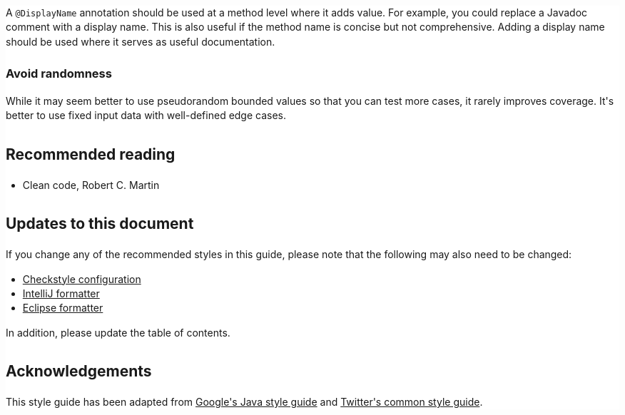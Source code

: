 A `@DisplayName` annotation should be used at a method level where it adds value. For example, you could replace a Javadoc comment with a display name. This is also useful if the method name is concise but not comprehensive. Adding a display name should be used where it serves as useful documentation.

### Avoid randomness

While it may seem better to use pseudorandom bounded values so that you can test more cases, it rarely improves coverage. It's better to use fixed input data with well-defined edge cases.

## Recommended reading

- Clean code, Robert C. Martin

## Updates to this document

If you change any of the recommended styles in this guide, please note that the following may also need to be changed:

- [Checkstyle configuration](https://github.com/knjk04/book-project/blob/master/src/main/resources/checkstyle.xml)
- [IntelliJ formatter](https://github.com/knjk04/book-project/blob/master/ide/intellij/book_project_code_style.xml)
- [Eclipse formatter](https://github.com/knjk04/book-project/blob/master/ide/eclipse/book_project_formatter_profile.xml)

In addition, please update the table of contents.

## Acknowledgements

This style guide has been adapted from [Google's Java style guide](https://google.github.io/styleguide/javaguide.html) and
[Twitter's common style guide](https://github.com/twitter-archive/commons/blob/master/src/java/com/twitter/common/styleguide.md).

